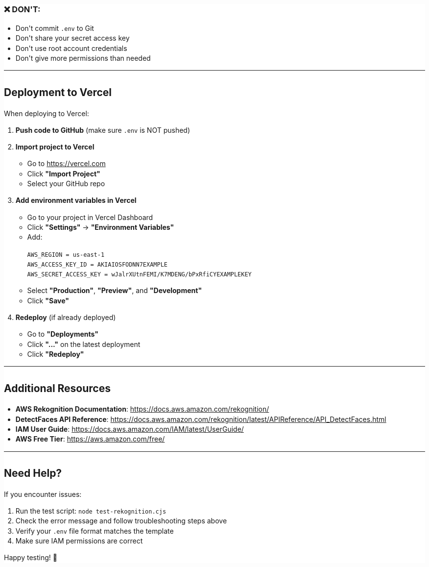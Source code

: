 ### ❌ DON'T:
- Don't commit `.env` to Git
- Don't share your secret access key
- Don't use root account credentials
- Don't give more permissions than needed

---

## Deployment to Vercel

When deploying to Vercel:

1. **Push code to GitHub** (make sure `.env` is NOT pushed)

2. **Import project to Vercel**
   - Go to https://vercel.com
   - Click **"Import Project"**
   - Select your GitHub repo

3. **Add environment variables in Vercel**
   - Go to your project in Vercel Dashboard
   - Click **"Settings"** → **"Environment Variables"**
   - Add:
     ```
     AWS_REGION = us-east-1
     AWS_ACCESS_KEY_ID = AKIAIOSFODNN7EXAMPLE
     AWS_SECRET_ACCESS_KEY = wJalrXUtnFEMI/K7MDENG/bPxRfiCYEXAMPLEKEY
     ```
   - Select **"Production"**, **"Preview"**, and **"Development"**
   - Click **"Save"**

4. **Redeploy** (if already deployed)
   - Go to **"Deployments"**
   - Click **"..."** on the latest deployment
   - Click **"Redeploy"**

---

## Additional Resources

- **AWS Rekognition Documentation**: https://docs.aws.amazon.com/rekognition/
- **DetectFaces API Reference**: https://docs.aws.amazon.com/rekognition/latest/APIReference/API_DetectFaces.html
- **IAM User Guide**: https://docs.aws.amazon.com/IAM/latest/UserGuide/
- **AWS Free Tier**: https://aws.amazon.com/free/

---

## Need Help?

If you encounter issues:

1. Run the test script: `node test-rekognition.cjs`
2. Check the error message and follow troubleshooting steps above
3. Verify your `.env` file format matches the template
4. Make sure IAM permissions are correct

Happy testing! 🚀
